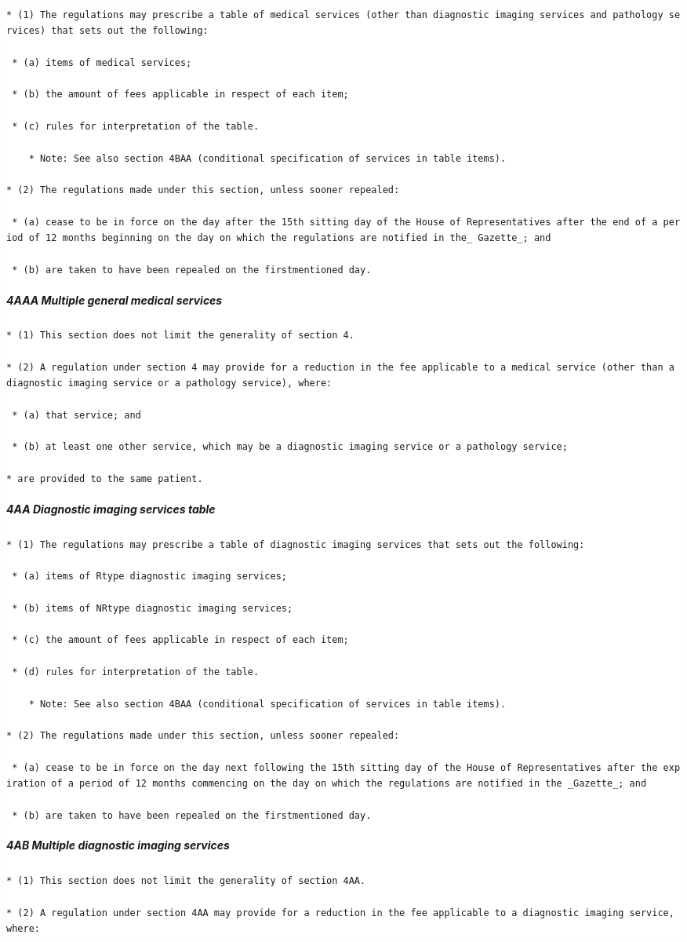     * (1) The regulations may prescribe a table of medical services (other than diagnostic imaging services and pathology services) that sets out the following:

     * (a) items of medical services;

     * (b) the amount of fees applicable in respect of each item;

     * (c) rules for interpretation of the table.

        * Note: See also section 4BAA (conditional specification of services in table items).

    * (2) The regulations made under this section, unless sooner repealed:

     * (a) cease to be in force on the day after the 15th sitting day of the House of Representatives after the end of a period of 12 months beginning on the day on which the regulations are notified in the_ Gazette_; and

     * (b) are taken to have been repealed on the firstmentioned day.

##### 4AAA  Multiple general medical services

    * (1) This section does not limit the generality of section 4.

    * (2) A regulation under section 4 may provide for a reduction in the fee applicable to a medical service (other than a diagnostic imaging service or a pathology service), where:

     * (a) that service; and

     * (b) at least one other service, which may be a diagnostic imaging service or a pathology service;

    * are provided to the same patient.

##### 4AA  Diagnostic imaging services table

    * (1) The regulations may prescribe a table of diagnostic imaging services that sets out the following:

     * (a) items of Rtype diagnostic imaging services;

     * (b) items of NRtype diagnostic imaging services;

     * (c) the amount of fees applicable in respect of each item;

     * (d) rules for interpretation of the table.

        * Note: See also section 4BAA (conditional specification of services in table items).

    * (2) The regulations made under this section, unless sooner repealed:

     * (a) cease to be in force on the day next following the 15th sitting day of the House of Representatives after the expiration of a period of 12 months commencing on the day on which the regulations are notified in the _Gazette_; and

     * (b) are taken to have been repealed on the firstmentioned day.

##### 4AB  Multiple diagnostic imaging services

    * (1) This section does not limit the generality of section 4AA.

    * (2) A regulation under section 4AA may provide for a reduction in the fee applicable to a diagnostic imaging service, where:
